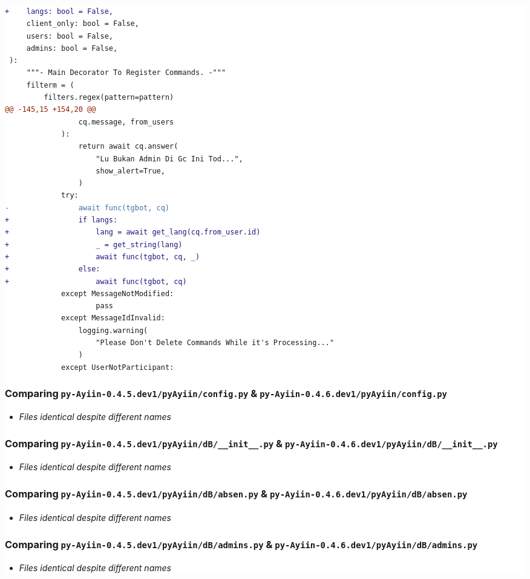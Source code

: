 ```diff
+    langs: bool = False,
     client_only: bool = False,
     users: bool = False,
     admins: bool = False,
 ):
     """- Main Decorator To Register Commands. -"""
     filterm = (
         filters.regex(pattern=pattern)
@@ -145,15 +154,20 @@
                 cq.message, from_users
             ):
                 return await cq.answer(
                     "Lu Bukan Admin Di Gc Ini Tod...",
                     show_alert=True,
                 )
             try:
-                await func(tgbot, cq)
+                if langs:
+                    lang = await get_lang(cq.from_user.id)
+                    _ = get_string(lang)
+                    await func(tgbot, cq, _)
+                else:
+                    await func(tgbot, cq)
             except MessageNotModified:
                     pass
             except MessageIdInvalid:
                 logging.warning(
                     "Please Don't Delete Commands While it's Processing..."
                 )
             except UserNotParticipant:
```

### Comparing `py-Ayiin-0.4.5.dev1/pyAyiin/config.py` & `py-Ayiin-0.4.6.dev1/pyAyiin/config.py`

 * *Files identical despite different names*

### Comparing `py-Ayiin-0.4.5.dev1/pyAyiin/dB/__init__.py` & `py-Ayiin-0.4.6.dev1/pyAyiin/dB/__init__.py`

 * *Files identical despite different names*

### Comparing `py-Ayiin-0.4.5.dev1/pyAyiin/dB/absen.py` & `py-Ayiin-0.4.6.dev1/pyAyiin/dB/absen.py`

 * *Files identical despite different names*

### Comparing `py-Ayiin-0.4.5.dev1/pyAyiin/dB/admins.py` & `py-Ayiin-0.4.6.dev1/pyAyiin/dB/admins.py`

 * *Files identical despite different names*

